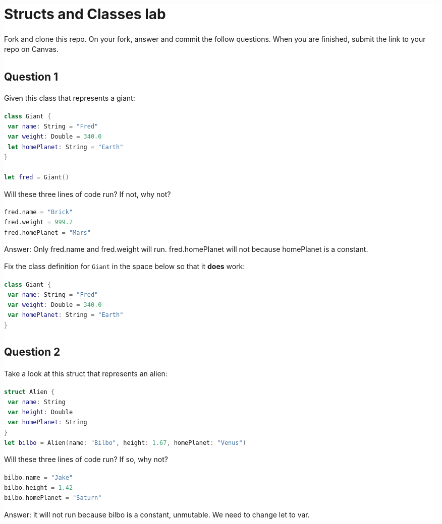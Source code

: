  # Structs and Classes lab

Fork and clone this repo. On your fork, answer and commit the follow questions. When you are finished, submit the link to your repo on Canvas.


## Question 1

Given this class that represents a giant:

```swift
class Giant {
 var name: String = "Fred"
 var weight: Double = 340.0
 let homePlanet: String = "Earth"
}

let fred = Giant()
```

Will these three lines of code run? If not, why not?

```swift
fred.name = "Brick"
fred.weight = 999.2
fred.homePlanet = "Mars"
```
Answer: Only fred.name and fred.weight will run. fred.homePlanet will not because homePlanet is a constant.

Fix the class definition for `Giant` in the space below so that it **does** work:
```swift
class Giant {
 var name: String = "Fred"
 var weight: Double = 340.0
 var homePlanet: String = "Earth"
}
```
## Question 2

Take a look at this struct that represents an alien:

```swift
struct Alien {
 var name: String
 var height: Double
 var homePlanet: String
}
let bilbo = Alien(name: "Bilbo", height: 1.67, homePlanet: "Venus")
```

Will these three lines of code run? If so, why not?

```swift
bilbo.name = "Jake"
bilbo.height = 1.42
bilbo.homePlanet = "Saturn"
```
Answer: it will not run because bilbo is a constant, unmutable. We need to change let to var.
